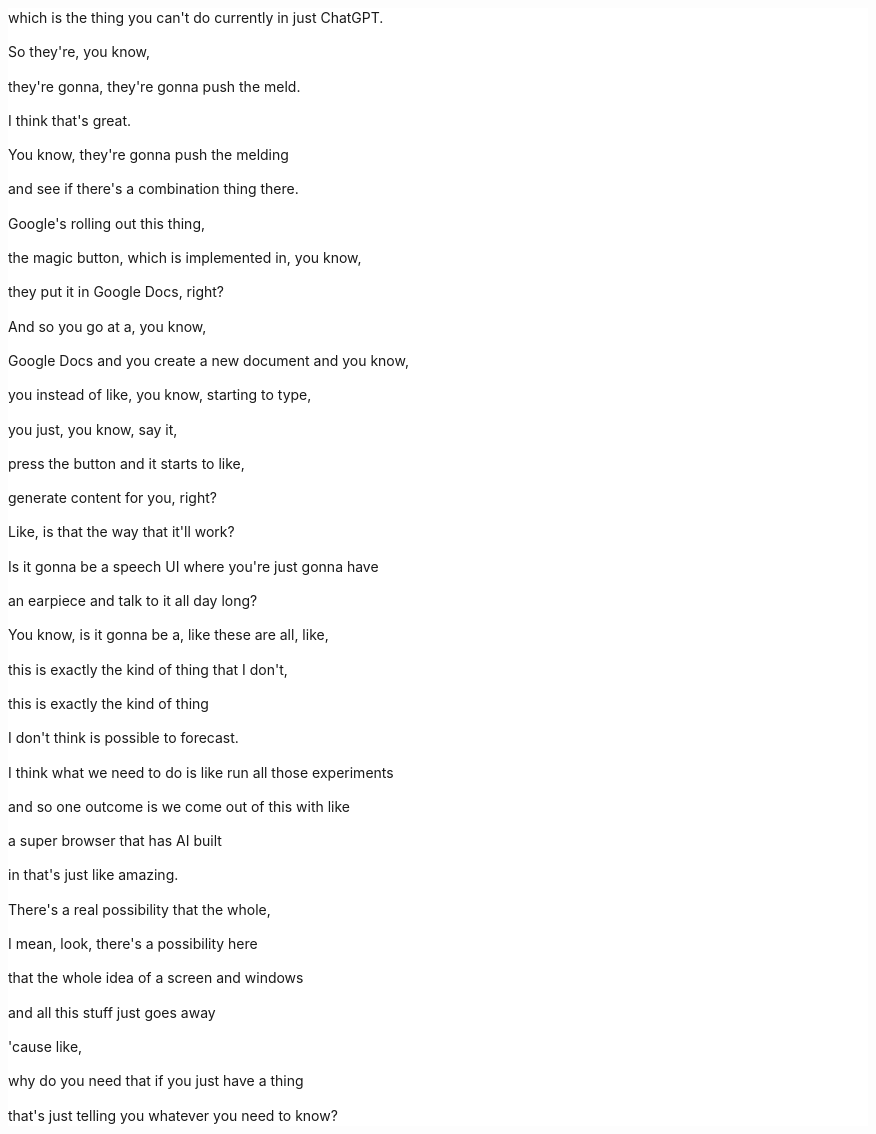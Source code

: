 which is the thing you can't do currently in just ChatGPT.

So they're, you know,

they're gonna, they're gonna push the meld.

I think that's great.

You know, they're gonna push the melding

and see if there's a combination thing there.

Google's rolling out this thing,

the magic button, which is implemented in, you know,

they put it in Google Docs, right?

And so you go at a, you know,

Google Docs and you create a new document and you know,

you instead of like, you know, starting to type,

you just, you know, say it,

press the button and it starts to like,

generate content for you, right?

Like, is that the way that it'll work?

Is it gonna be a speech UI where you're just gonna have

an earpiece and talk to it all day long?

You know, is it gonna be a, like these are all, like,

this is exactly the kind of thing that I don't,

this is exactly the kind of thing

I don't think is possible to forecast.

I think what we need to do is like run all those experiments

and so one outcome is we come out of this with like

a super browser that has AI built

in that's just like amazing.

There's a real possibility that the whole,

I mean, look, there's a possibility here

that the whole idea of a screen and windows

and all this stuff just goes away

'cause like,

why do you need that if you just have a thing

that's just telling you whatever you need to know?
